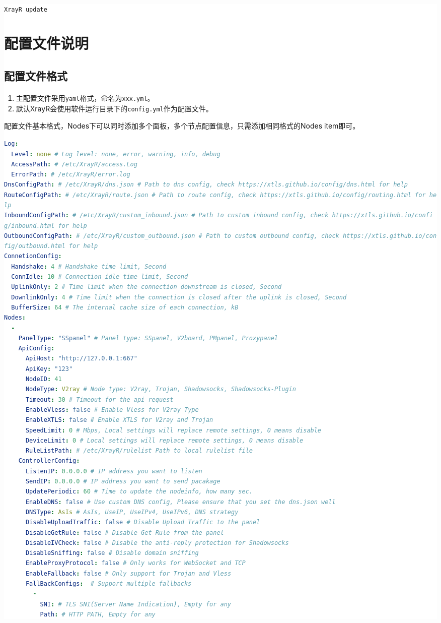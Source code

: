 ```bash
XrayR update
```



# 配置文件说明

## 配置文件格式

1. 主配置文件采用`yaml`格式，命名为`xxx.yml`。
2. 默认XrayR会使用软件运行目录下的`config.yml`作为配置文件。

配置文件基本格式，Nodes下可以同时添加多个面板，多个节点配置信息，只需添加相同格式的Nodes item即可。

```yaml
Log:
  Level: none # Log level: none, error, warning, info, debug 
  AccessPath: # /etc/XrayR/access.Log
  ErrorPath: # /etc/XrayR/error.log
DnsConfigPath: # /etc/XrayR/dns.json # Path to dns config, check https://xtls.github.io/config/dns.html for help
RouteConfigPath: # /etc/XrayR/route.json # Path to route config, check https://xtls.github.io/config/routing.html for help
InboundConfigPath: # /etc/XrayR/custom_inbound.json # Path to custom inbound config, check https://xtls.github.io/config/inbound.html for help
OutboundConfigPath: # /etc/XrayR/custom_outbound.json # Path to custom outbound config, check https://xtls.github.io/config/outbound.html for help
ConnetionConfig:
  Handshake: 4 # Handshake time limit, Second
  ConnIdle: 10 # Connection idle time limit, Second
  UplinkOnly: 2 # Time limit when the connection downstream is closed, Second
  DownlinkOnly: 4 # Time limit when the connection is closed after the uplink is closed, Second
  BufferSize: 64 # The internal cache size of each connection, kB 
Nodes:
  -
    PanelType: "SSpanel" # Panel type: SSpanel, V2board, PMpanel, Proxypanel
    ApiConfig:
      ApiHost: "http://127.0.0.1:667"
      ApiKey: "123"
      NodeID: 41
      NodeType: V2ray # Node type: V2ray, Trojan, Shadowsocks, Shadowsocks-Plugin
      Timeout: 30 # Timeout for the api request
      EnableVless: false # Enable Vless for V2ray Type
      EnableXTLS: false # Enable XTLS for V2ray and Trojan
      SpeedLimit: 0 # Mbps, Local settings will replace remote settings, 0 means disable
      DeviceLimit: 0 # Local settings will replace remote settings, 0 means disable
      RuleListPath: # /etc/XrayR/rulelist Path to local rulelist file
    ControllerConfig:
      ListenIP: 0.0.0.0 # IP address you want to listen
      SendIP: 0.0.0.0 # IP address you want to send pacakage
      UpdatePeriodic: 60 # Time to update the nodeinfo, how many sec.
      EnableDNS: false # Use custom DNS config, Please ensure that you set the dns.json well
      DNSType: AsIs # AsIs, UseIP, UseIPv4, UseIPv6, DNS strategy
      DisableUploadTraffic: false # Disable Upload Traffic to the panel
      DisableGetRule: false # Disable Get Rule from the panel
      DisableIVCheck: false # Disable the anti-reply protection for Shadowsocks
      DisableSniffing: false # Disable domain sniffing 
      EnableProxyProtocol: false # Only works for WebSocket and TCP
      EnableFallback: false # Only support for Trojan and Vless
      FallBackConfigs:  # Support multiple fallbacks
        -
          SNI: # TLS SNI(Server Name Indication), Empty for any
          Path: # HTTP PATH, Empty for any
```
